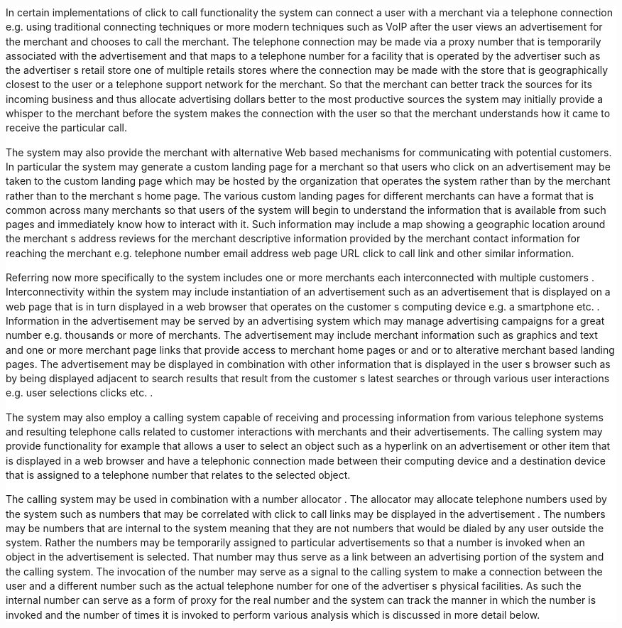 In certain implementations of click to call functionality the system can connect a user with a merchant via a telephone connection e.g. using traditional connecting techniques or more modern techniques such as VoIP after the user views an advertisement for the merchant and chooses to call the merchant. The telephone connection may be made via a proxy number that is temporarily associated with the advertisement and that maps to a telephone number for a facility that is operated by the advertiser such as the advertiser s retail store one of multiple retails stores where the connection may be made with the store that is geographically closest to the user or a telephone support network for the merchant. So that the merchant can better track the sources for its incoming business and thus allocate advertising dollars better to the most productive sources the system may initially provide a whisper to the merchant before the system makes the connection with the user so that the merchant understands how it came to receive the particular call.

The system may also provide the merchant with alternative Web based mechanisms for communicating with potential customers. In particular the system may generate a custom landing page for a merchant so that users who click on an advertisement may be taken to the custom landing page which may be hosted by the organization that operates the system rather than by the merchant rather than to the merchant s home page. The various custom landing pages for different merchants can have a format that is common across many merchants so that users of the system will begin to understand the information that is available from such pages and immediately know how to interact with it. Such information may include a map showing a geographic location around the merchant s address reviews for the merchant descriptive information provided by the merchant contact information for reaching the merchant e.g. telephone number email address web page URL click to call link and other similar information.

Referring now more specifically to the system includes one or more merchants each interconnected with multiple customers . Interconnectivity within the system may include instantiation of an advertisement such as an advertisement that is displayed on a web page that is in turn displayed in a web browser that operates on the customer s computing device e.g. a smartphone etc. . Information in the advertisement may be served by an advertising system which may manage advertising campaigns for a great number e.g. thousands or more of merchants. The advertisement may include merchant information such as graphics and text and one or more merchant page links that provide access to merchant home pages or and or to alterative merchant based landing pages. The advertisement may be displayed in combination with other information that is displayed in the user s browser such as by being displayed adjacent to search results that result from the customer s latest searches or through various user interactions e.g. user selections clicks etc. .

The system may also employ a calling system capable of receiving and processing information from various telephone systems and resulting telephone calls related to customer interactions with merchants and their advertisements. The calling system may provide functionality for example that allows a user to select an object such as a hyperlink on an advertisement or other item that is displayed in a web browser and have a telephonic connection made between their computing device and a destination device that is assigned to a telephone number that relates to the selected object.

The calling system may be used in combination with a number allocator . The allocator may allocate telephone numbers used by the system such as numbers that may be correlated with click to call links may be displayed in the advertisement . The numbers may be numbers that are internal to the system meaning that they are not numbers that would be dialed by any user outside the system. Rather the numbers may be temporarily assigned to particular advertisements so that a number is invoked when an object in the advertisement is selected. That number may thus serve as a link between an advertising portion of the system and the calling system. The invocation of the number may serve as a signal to the calling system to make a connection between the user and a different number such as the actual telephone number for one of the advertiser s physical facilities. As such the internal number can serve as a form of proxy for the real number and the system can track the manner in which the number is invoked and the number of times it is invoked to perform various analysis which is discussed in more detail below.
